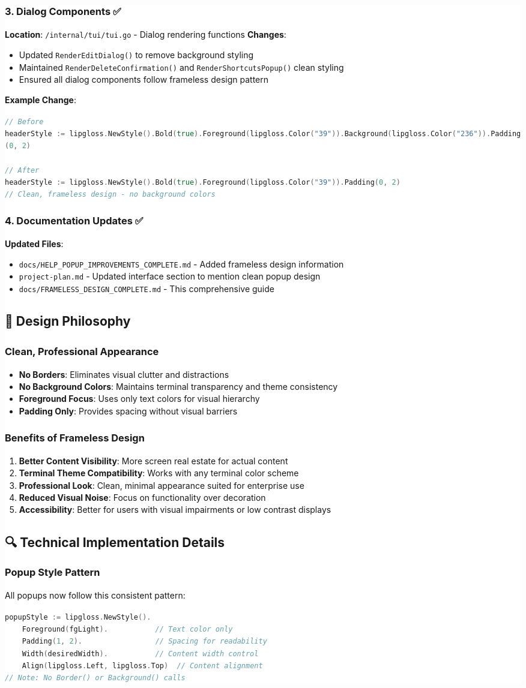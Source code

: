 ### 3. **Dialog Components** ✅
**Location**: `/internal/tui/tui.go` - Dialog rendering functions
**Changes**:
- Updated `RenderEditDialog()` to remove background styling
- Maintained `RenderDeleteConfirmation()` and `RenderShortcutsPopup()` clean styling
- Ensured all dialog components follow frameless design pattern

**Example Change**:
```go
// Before
headerStyle := lipgloss.NewStyle().Bold(true).Foreground(lipgloss.Color("39")).Background(lipgloss.Color("236")).Padding(0, 2)

// After  
headerStyle := lipgloss.NewStyle().Bold(true).Foreground(lipgloss.Color("39")).Padding(0, 2)
// Clean, frameless design - no background colors
```

### 4. **Documentation Updates** ✅
**Updated Files**:
- `docs/HELP_POPUP_IMPROVEMENTS_COMPLETE.md` - Added frameless design information
- `project-plan.md` - Updated interface section to mention clean popup design
- `docs/FRAMELESS_DESIGN_COMPLETE.md` - This comprehensive guide

## 🎨 Design Philosophy

### **Clean, Professional Appearance**
- **No Borders**: Eliminates visual clutter and distractions
- **No Background Colors**: Maintains terminal transparency and theme consistency
- **Foreground Focus**: Uses only text colors for visual hierarchy
- **Padding Only**: Provides spacing without visual barriers

### **Benefits of Frameless Design**
1. **Better Content Visibility**: More screen real estate for actual content
2. **Terminal Theme Compatibility**: Works with any terminal color scheme
3. **Professional Look**: Clean, minimal appearance suited for enterprise use
4. **Reduced Visual Noise**: Focus on functionality over decoration
5. **Accessibility**: Better for users with visual impairments or low contrast displays

## 🔍 Technical Implementation Details

### **Popup Style Pattern**
All popups now follow this consistent pattern:
```go
popupStyle := lipgloss.NewStyle().
    Foreground(fgLight).           // Text color only
    Padding(1, 2).                 // Spacing for readability
    Width(desiredWidth).           // Content width control
    Align(lipgloss.Left, lipgloss.Top)  // Content alignment
// Note: No Border() or Background() calls
```
